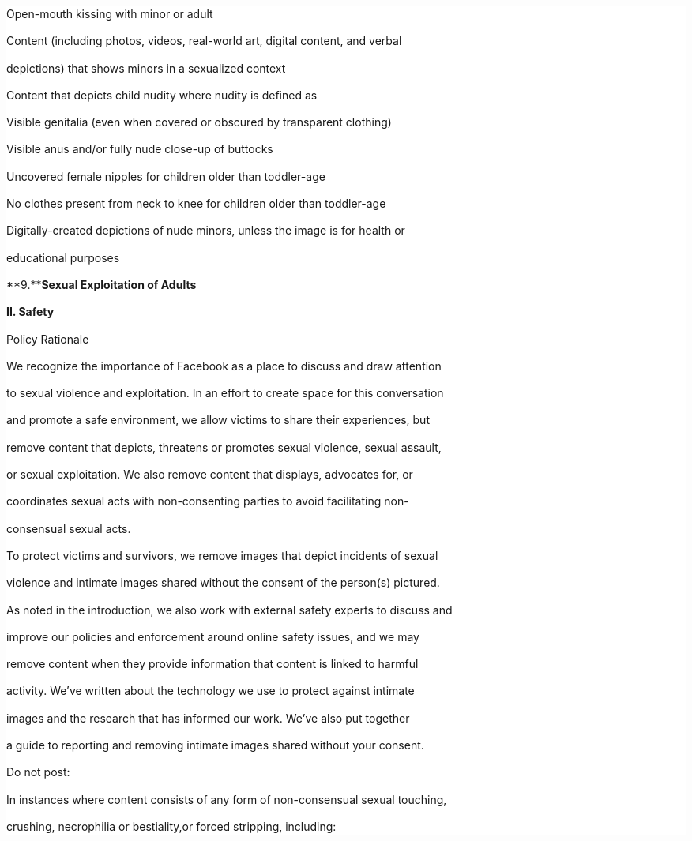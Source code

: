 Open-mouth kissing with minor or adult 

Content (including photos, videos, real-world art, digital content, and verbal 

depictions) that shows minors in a sexualized context 

Content that depicts child nudity where nudity is defined as 

Visible genitalia (even when covered or obscured by transparent clothing) 

Visible anus and/or fully nude close-up of buttocks 

Uncovered female nipples for children older than toddler-age 

No clothes present from neck to knee for children older than toddler-age 

Digitally-created depictions of nude minors, unless the image is for health or 

educational purposes 

 

**9.****Sexual Exploitation of Adults**  

**II. Safety** 

 

Policy Rationale 

 

We recognize the importance of Facebook as a place to discuss and draw attention 

to sexual violence and exploitation. In an effort to create space for this conversation 

and promote a safe environment, we allow victims to share their experiences, but 

remove content that depicts, threatens or promotes sexual violence, sexual assault, 

or sexual exploitation. We also remove content that displays, advocates for, or 

coordinates sexual acts with non-consenting parties to avoid facilitating non-

consensual sexual acts. 

To protect victims and survivors, we remove images that depict incidents of sexual 

violence and intimate images shared without the consent of the person(s) pictured. 

As noted in the introduction, we also work with external safety experts to discuss and 

improve our policies and enforcement around online safety issues, and we may 

remove content when they provide information that content is linked to harmful 

activity. We’ve written about the technology we use to protect against intimate 

images and the research that has informed our work. We’ve also put together 

a guide to reporting and removing intimate images shared without your consent.  

Do not post: 

In instances where content consists of any form of non-consensual sexual touching, 

crushing, necrophilia or bestiality,or forced stripping, including: 
